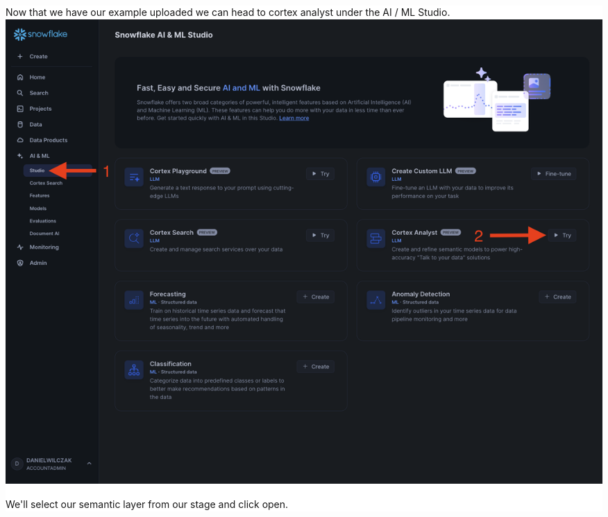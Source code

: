 Now that we have our example uploaded we can head to cortex analyst under the AI / ML Studio.
![UPDATE](images/04.png)

We'll select our semantic layer from our stage and click open.